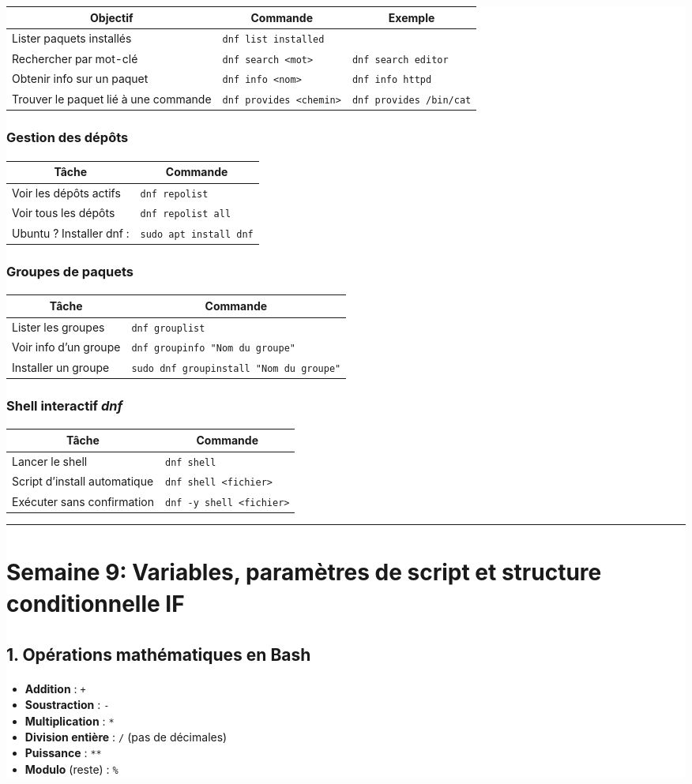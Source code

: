 | Objectif | Commande | Exemple |
|----------|----------|---------|
| Lister paquets installés | `dnf list installed` | |
| Rechercher par mot-clé | `dnf search <mot>` | `dnf search editor` |
| Obtenir info sur un paquet | `dnf info <nom>` | `dnf info httpd` |
| Trouver le paquet lié à une commande | `dnf provides <chemin>` | `dnf provides /bin/cat` |


### **Gestion des dépôts**

| Tâche | Commande |
|-------|----------|
| Voir les dépôts actifs | `dnf repolist` |
| Voir tous les dépôts | `dnf repolist all` |
| Ubuntu ? Installer dnf : | `sudo apt install dnf` |


### **Groupes de paquets**

| Tâche | Commande |
|-------|----------|
| Lister les groupes | `dnf grouplist` |
| Voir info d’un groupe | `dnf groupinfo "Nom du groupe"` |
| Installer un groupe | `sudo dnf groupinstall "Nom du groupe"` |


### **Shell interactif *dnf***

| Tâche | Commande |
|-------|----------|
| Lancer le shell | `dnf shell` |
| Script d’install automatique | `dnf shell <fichier>` |
| Exécuter sans confirmation | `dnf -y shell <fichier>` |

---

# **Semaine 9: Variables, paramètres de script et structure conditionnelle IF**

## 1. **Opérations mathématiques en Bash**

- **Addition** : `+`
- **Soustraction** : `-`
- **Multiplication** : `*`
- **Division entière** : `/` (pas de décimales)
- **Puissance** : `**`
- **Modulo** (reste) : `%`
